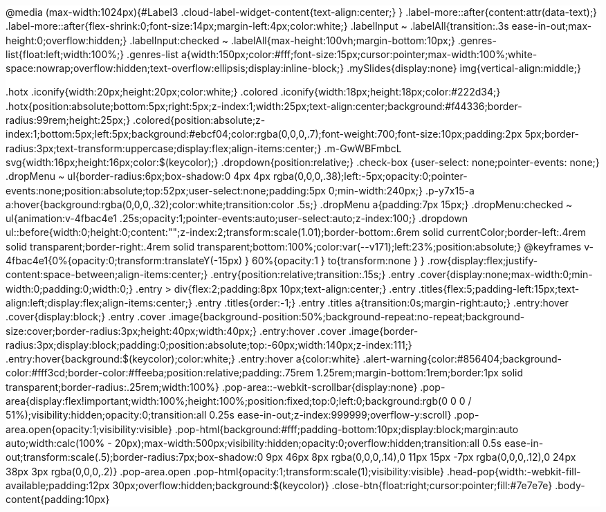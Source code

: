 @media (max-width:1024px){#Label3 .cloud-label-widget-content{text-align:center;}
}
.label-more::after{content:attr(data-text);}
.label-more::after{flex-shrink:0;font-size:14px;margin-left:4px;color:white;}
.labelInput ~ .labelAll{transition:.3s ease-in-out;max-height:0;overflow:hidden;}
.labelInput:checked ~ .labelAll{max-height:100vh;margin-bottom:10px;}
.genres-list{float:left;width:100%;}
.genres-list a{width:150px;color:#fff;font-size:15px;cursor:pointer;max-width:100%;white-space:nowrap;overflow:hidden;text-overflow:ellipsis;display:inline-block;}
.mySlides{display:none}
img{vertical-align:middle;}

.hotx .iconify{width:20px;height:20px;color:white;}
.colored .iconify{width:18px;height:18px;color:#222d34;}
.hotx{position:absolute;bottom:5px;right:5px;z-index:1;width:25px;text-align:center;background:#f44336;border-radius:99rem;height:25px;}
.colored{position:absolute;z-index:1;bottom:5px;left:5px;background:#ebcf04;color:rgba(0,0,0,.7);font-weight:700;font-size:10px;padding:2px 5px;border-radius:3px;text-transform:uppercase;display:flex;align-items:center;}
.m-GwWBFmbcL svg{width:16px;height:16px;color:$(keycolor);}
.dropdown{position:relative;}
.check-box {user-select: none;pointer-events: none;}
.dropMenu ~ ul{border-radius:6px;box-shadow:0 4px 4px rgba(0,0,0,.38);left:-5px;opacity:0;pointer-events:none;position:absolute;top:52px;user-select:none;padding:5px 0;min-width:240px;}
.p-y7x15-a a:hover{background:rgba(0,0,0,.32);color:white;transition:color .5s;}
.dropMenu a{padding:7px 15px;}
.dropMenu:checked ~ ul{animation:v-4fbac4e1 .25s;opacity:1;pointer-events:auto;user-select:auto;z-index:100;}
.dropdown ul::before{width:0;height:0;content:"";z-index:2;transform:scale(1.01);border-bottom:.6rem solid currentColor;border-left:.4rem solid transparent;border-right:.4rem solid transparent;bottom:100%;color:var(--v171);left:23%;position:absolute;}
@keyframes v-4fbac4e1{0%{opacity:0;transform:translateY(-15px) }
 60%{opacity:1 }
 to{transform:none }
}
.row{display:flex;justify-content:space-between;align-items:center;}
.entry{position:relative;transition:.15s;}
.entry .cover{display:none;max-width:0;min-width:0;padding:0;width:0;}
.entry > div{flex:2;padding:8px 10px;text-align:center;}
.entry .titles{flex:5;padding-left:15px;text-align:left;display:flex;align-items:center;}
.entry .titles{order:-1;}
.entry .titles a{transition:0s;margin-right:auto;}
.entry:hover .cover{display:block;}
.entry .cover .image{background-position:50%;background-repeat:no-repeat;background-size:cover;border-radius:3px;height:40px;width:40px;}
.entry:hover .cover .image{border-radius:3px;display:block;padding:0;position:absolute;top:-60px;width:140px;z-index:111;}
.entry:hover{background:$(keycolor);color:white;}
.entry:hover a{color:white}
.alert-warning{color:#856404;background-color:#fff3cd;border-color:#ffeeba;position:relative;padding:.75rem 1.25rem;margin-bottom:1rem;border:1px solid transparent;border-radius:.25rem;width:100%}
.pop-area::-webkit-scrollbar{display:none}
.pop-area{display:flex!important;width:100%;height:100%;position:fixed;top:0;left:0;background:rgb(0 0 0 / 51%);visibility:hidden;opacity:0;transition:all 0.25s ease-in-out;z-index:999999;overflow-y:scroll}
.pop-area.open{opacity:1;visibility:visible}
.pop-html{background:#fff;padding-bottom:10px;display:block;margin:auto auto;width:calc(100% - 20px);max-width:500px;visibility:hidden;opacity:0;overflow:hidden;transition:all 0.5s ease-in-out;transform:scale(.5);border-radius:7px;box-shadow:0 9px 46px 8px rgba(0,0,0,.14),0 11px 15px -7px rgba(0,0,0,.12),0 24px 38px 3px rgba(0,0,0,.2)}
.pop-area.open .pop-html{opacity:1;transform:scale(1);visibility:visible}
.head-pop{width:-webkit-fill-available;padding:12px 30px;overflow:hidden;background:$(keycolor)}
.close-btn{float:right;cursor:pointer;fill:#7e7e7e}
.body-content{padding:10px}
